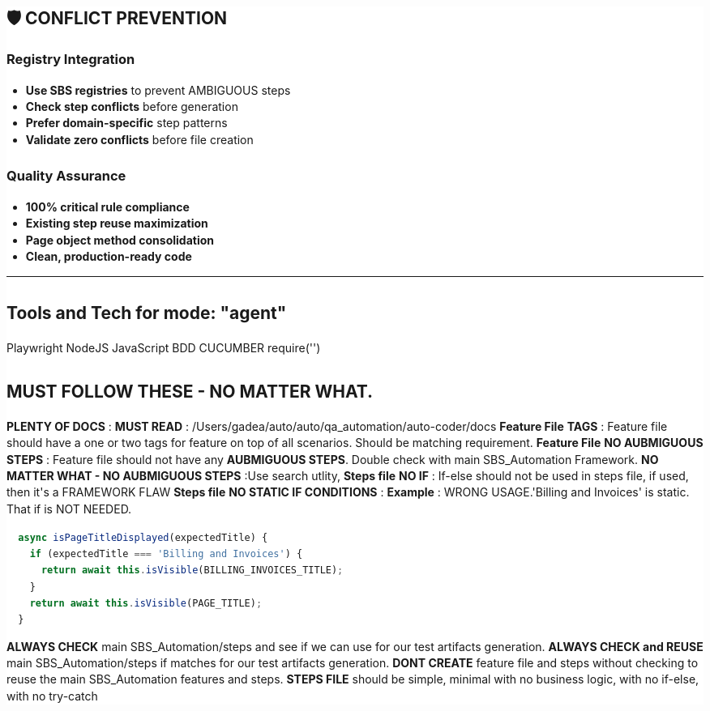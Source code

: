 ## 🛡️ CONFLICT PREVENTION

### Registry Integration
- **Use SBS registries** to prevent AMBIGUOUS steps
- **Check step conflicts** before generation
- **Prefer domain-specific** step patterns
- **Validate zero conflicts** before file creation

### Quality Assurance  
- **100% critical rule compliance**
- **Existing step reuse maximization**
- **Page object method consolidation** 
- **Clean, production-ready code**

---

## Tools and Tech for mode: "agent"
Playwright
NodeJS
JavaScript
BDD
CUCUMBER
require('')

## MUST FOLLOW THESE - NO MATTER WHAT.
**PLENTY OF DOCS** : **MUST READ** : /Users/gadea/auto/auto/qa_automation/auto-coder/docs
**Feature File** **TAGS** : Feature file should have a one or two tags for feature on top of all scenarios. Should be matching requirement.
**Feature File** **NO AUBMIGUOUS STEPS** : Feature file should not have any **AUBMIGUOUS STEPS**. Double check with main SBS_Automation Framework. 
**NO MATTER WHAT - NO AUBMIGUOUS STEPS** :Use search utlity, 
**Steps file** **NO IF** : If-else should not be used in steps file, if used, then it's a FRAMEWORK FLAW
**Steps file** **NO STATIC IF CONDITIONS** : 
**Example** : WRONG USAGE.'Billing and Invoices' is static. That if is NOT NEEDED.
```js
  async isPageTitleDisplayed(expectedTitle) {
    if (expectedTitle === 'Billing and Invoices') {
      return await this.isVisible(BILLING_INVOICES_TITLE);
    }
    return await this.isVisible(PAGE_TITLE);
  }
```
**ALWAYS CHECK** main SBS_Automation/steps and see if we can use for our test artifacts generation.
**ALWAYS CHECK and REUSE** main SBS_Automation/steps if matches for our test artifacts generation.
**DONT CREATE** feature file and steps without checking to reuse the main SBS_Automation features and steps.
**STEPS FILE** should be simple, minimal with no business logic, with no if-else, with no try-catch
